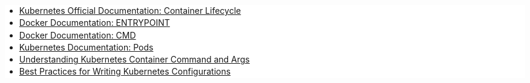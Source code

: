 - [Kubernetes Official Documentation: Container Lifecycle](https://kubernetes.io/docs/concepts/containers/container-lifecycle-hooks/)
- [Docker Documentation: ENTRYPOINT](https://docs.docker.com/engine/reference/builder/#entrypoint)
- [Docker Documentation: CMD](https://docs.docker.com/engine/reference/builder/#cmd)
- [Kubernetes Documentation: Pods](https://kubernetes.io/docs/concepts/workloads/pods/)
- [Understanding Kubernetes Container Command and Args](https://kubernetes.io/docs/tasks/inject-data-application/define-command-argument-container/)
- [Best Practices for Writing Kubernetes Configurations](https://kubernetes.io/docs/concepts/configuration/overview/#configuration-files)
